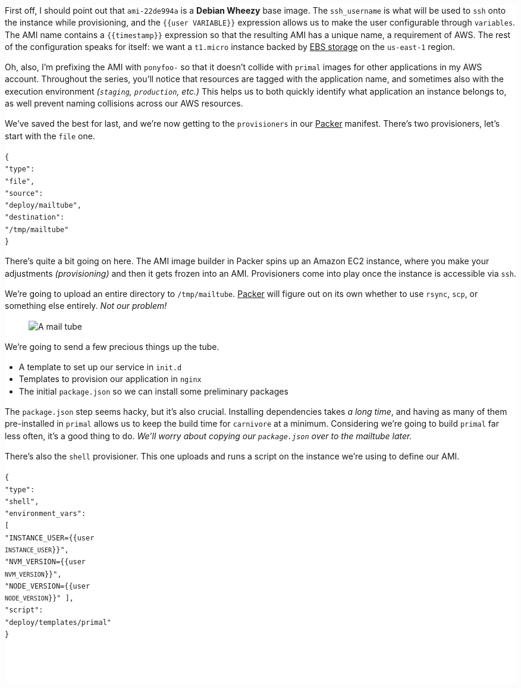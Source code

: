 </code></pre> <p>First off, I should point out that <code class="md-code md-code-inline">ami-22de994a</code> is a <strong>Debian Wheezy</strong> base image. The <code class="md-code md-code-inline">ssh_username</code> is what will be used to <code class="md-code md-code-inline">ssh</code> onto the instance while provisioning, and the <code class="md-code md-code-inline">{{user VARIABLE}}</code> expression allows us to make the user configurable through <code class="md-code md-code-inline">variables</code>. The AMI name contains a <code class="md-code md-code-inline">{{timestamp}}</code> expression so that the resulting AMI has a unique name, a requirement of AWS. The rest of the configuration speaks for itself: we want a <code class="md-code md-code-inline">t1.micro</code> instance backed by <a href="http://aws.amazon.com/ebs/" target="_blank" aria-label="Elastic Block Store on Amazon">EBS storage</a> on the <code class="md-code md-code-inline">us-east-1</code> region.</p> <p>Oh, also, I&#x2019;m prefixing the AMI with <code class="md-code md-code-inline">ponyfoo-</code> so that it doesn&#x2019;t collide with <code class="md-code md-code-inline">primal</code> images for other applications in my AWS account. Throughout the series, you&#x2019;ll notice that resources are tagged with the application name, and sometimes also with the execution environment <em>(<code class="md-code md-code-inline">staging</code>, <code class="md-code md-code-inline">production</code>, etc.)</em> This helps us to both quickly identify what application an instance belongs to, as well prevent naming collisions across our AWS resources.</p> <p>We&#x2019;ve saved the best for last, and we&#x2019;re now getting to the <code class="md-code md-code-inline">provisioners</code> in our <a href="http://packer.io/" target="_blank" aria-label="Packer by HashiCorp">Packer</a> manifest. There&#x2019;s two provisioners, let&#x2019;s start with the <code class="md-code md-code-inline">file</code> one.</p> <pre class="md-code-block"><code class="md-code md-lang-json">{
  &quot;<span class="md-code-attribute">type</span>&quot;: <span class="md-code-value"><span class="md-code-string">&quot;file&quot;</span></span>,
  &quot;<span class="md-code-attribute">source</span>&quot;: <span class="md-code-value"><span class="md-code-string">&quot;deploy/mailtube&quot;</span></span>,
  &quot;<span class="md-code-attribute">destination</span>&quot;: <span class="md-code-value"><span class="md-code-string">&quot;/tmp/mailtube&quot;</span>
</span>}
</code></pre> <p>There&#x2019;s quite a bit going on here. The AMI image builder in Packer spins up an Amazon EC2 instance, where you make your adjustments <em>(provisioning)</em> and then it gets frozen into an AMI. Provisioners come into play once the instance is accessible via <code class="md-code md-code-inline">ssh</code>.</p> <p>We&#x2019;re going to upload an entire directory to <code class="md-code md-code-inline">/tmp/mailtube</code>. <a href="http://packer.io/" target="_blank" aria-label="Packer by HashiCorp">Packer</a> will figure out on its own whether to use <code class="md-code md-code-inline">rsync</code>, <code class="md-code md-code-inline">scp</code>, or something else entirely. <em>Not our problem!</em></p> <figure><img alt="A mail tube" class="" src="https://i.imgur.com/u4Vdu3R.jpg"></figure> <p>We&#x2019;re going to send a few precious things up the tube.</p> <ul> <li>A template to set up our service in <code class="md-code md-code-inline">init.d</code></li> <li>Templates to provision our application in <code class="md-code md-code-inline">nginx</code></li> <li>The initial <code class="md-code md-code-inline">package.json</code> so we can install some preliminary packages</li> </ul> <p>The <code class="md-code md-code-inline">package.json</code> step seems hacky, but it&#x2019;s also crucial. Installing dependencies takes <em>a long time</em>, and having as many of them pre-installed in <code class="md-code md-code-inline">primal</code> allows us to keep the build time for <code class="md-code md-code-inline">carnivore</code> at a minimum. Considering we&#x2019;re going to build <code class="md-code md-code-inline">primal</code> far less often, it&#x2019;s a good thing to do. <em>We&#x2019;ll worry about copying our <code class="md-code md-code-inline">package.json</code> over to the mailtube later.</em></p> <p>There&#x2019;s also the <code class="md-code md-code-inline">shell</code> provisioner. This one uploads and runs a script on the instance we&#x2019;re using to define our AMI.</p> <pre class="md-code-block"><code class="md-code md-lang-json">{
  &quot;<span class="md-code-attribute">type</span>&quot;: <span class="md-code-value"><span class="md-code-string">&quot;shell&quot;</span></span>,
  &quot;<span class="md-code-attribute">environment_vars</span>&quot;: <span class="md-code-value">[
    <span class="md-code-string">&quot;INSTANCE_USER={{user `INSTANCE_USER`}}&quot;</span>,
    <span class="md-code-string">&quot;NVM_VERSION={{user `NVM_VERSION`}}&quot;</span>,
    <span class="md-code-string">&quot;NODE_VERSION={{user `NODE_VERSION`}}&quot;</span>
  ]</span>,
  &quot;<span class="md-code-attribute">script</span>&quot;: <span class="md-code-value"><span class="md-code-string">&quot;deploy/templates/primal&quot;</span>
</span>}